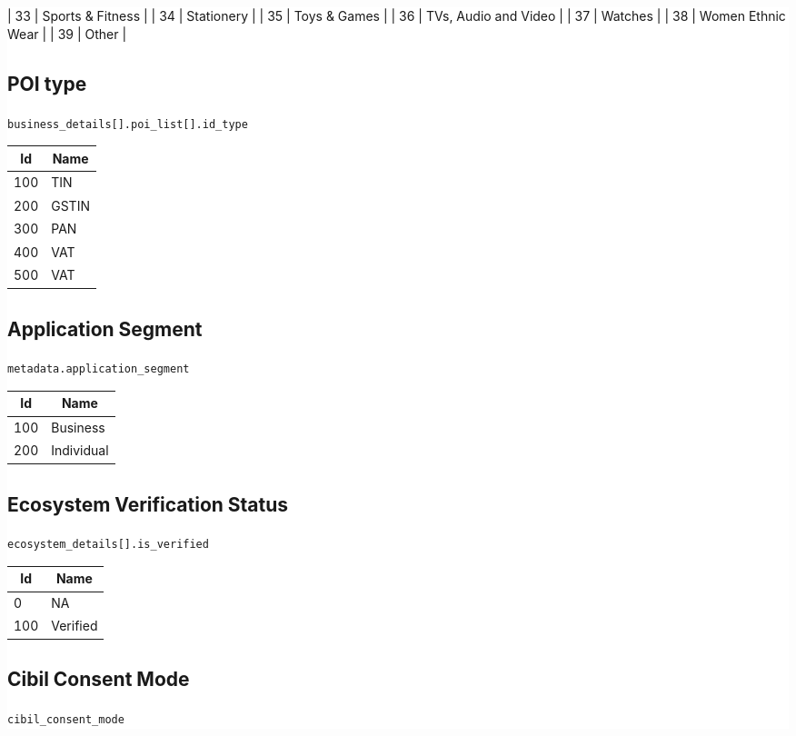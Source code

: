 | 33  | Sports & Fitness             |
| 34  | Stationery                   |
| 35  | Toys & Games                 |
| 36  | TVs, Audio and Video         |
| 37  | Watches                      |
| 38  | Women Ethnic Wear            |
| 39  | Other                        |

## POI type

`business_details[].poi_list[].id_type`

| Id  | Name  |
| --- | ----- |
| 100 | TIN   |
| 200 | GSTIN |
| 300 | PAN   |
| 400 | VAT   |
| 500 | VAT   |

## Application Segment

`metadata.application_segment`

| Id  | Name       |
| --- | ---------- |
| 100 | Business   |
| 200 | Individual |

## Ecosystem Verification Status

`ecosystem_details[].is_verified`

| Id  | Name     |
| --- | -------- |
| 0   | NA       |
| 100 | Verified |

## Cibil Consent Mode

`cibil_consent_mode`
